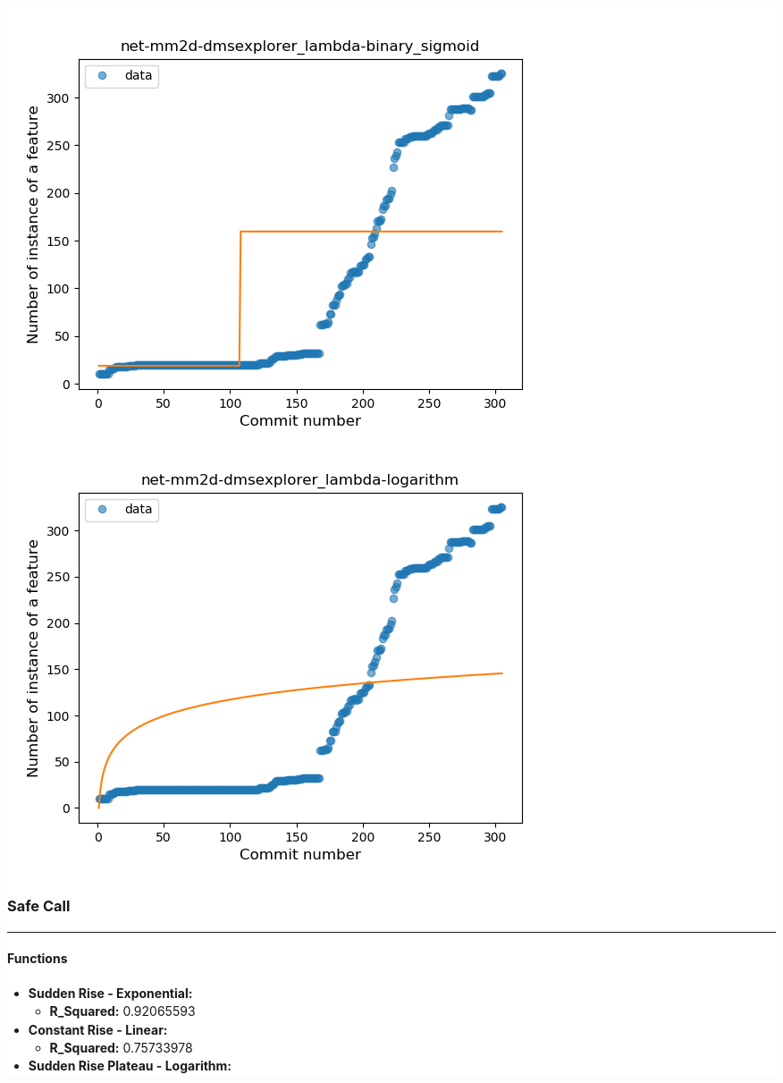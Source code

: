 ![net-mm2d-dmsexplorer T9](../plots/net-mm2d-dmsexplorer_lambda_T9.png)
![net-mm2d-dmsexplorer T6](../plots/net-mm2d-dmsexplorer_lambda_T6.png)
### <a name="safe_call">Safe Call</a>
----
#### Functions
* **Sudden Rise - Exponential:** ![equation](http://latex.codecogs.com/svg.latex?-252.132479x%5E%7B1.009029%7D%20&plus;%20-16.226221)
    * **R_Squared:** 0.92065593
* **Constant Rise - Linear:** ![equation](http://latex.codecogs.com/svg.latex?0.566714x%20&plus;%20-44.579194)
    * **R_Squared:** 0.75733978
* **Sudden Rise Plateau - Logarithm:** ![equation](http://latex.codecogs.com/svg.latex?15.332926%5Clog_%7B3.19508%7D%28x%29%20&plus;%200.0)